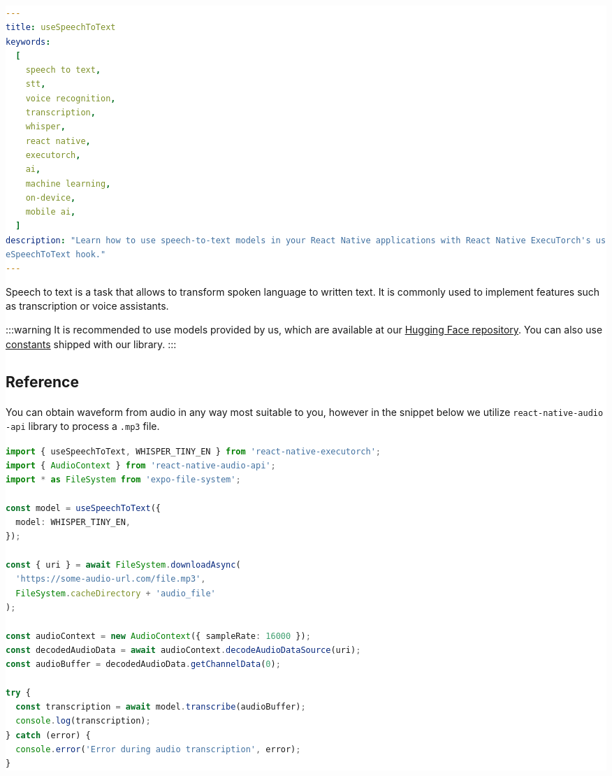 ```yaml
---
title: useSpeechToText
keywords:
  [
    speech to text,
    stt,
    voice recognition,
    transcription,
    whisper,
    react native,
    executorch,
    ai,
    machine learning,
    on-device,
    mobile ai,
  ]
description: "Learn how to use speech-to-text models in your React Native applications with React Native ExecuTorch's useSpeechToText hook."
---
```


Speech to text is a task that allows to transform spoken language to written text. It is commonly used to implement features such as transcription or voice assistants.

:::warning
It is recommended to use models provided by us, which are available at our [Hugging Face repository](https://huggingface.co/collections/software-mansion/speech-to-text-68d0ec99ed794250491b8bbe). You can also use [constants](https://github.com/software-mansion/react-native-executorch/blob/main/packages/react-native-executorch/src/constants/modelUrls.ts) shipped with our library.
:::

## Reference

You can obtain waveform from audio in any way most suitable to you, however in the snippet below we utilize `react-native-audio-api` library to process a `.mp3` file.

```typescript
import { useSpeechToText, WHISPER_TINY_EN } from 'react-native-executorch';
import { AudioContext } from 'react-native-audio-api';
import * as FileSystem from 'expo-file-system';

const model = useSpeechToText({
  model: WHISPER_TINY_EN,
});

const { uri } = await FileSystem.downloadAsync(
  'https://some-audio-url.com/file.mp3',
  FileSystem.cacheDirectory + 'audio_file'
);

const audioContext = new AudioContext({ sampleRate: 16000 });
const decodedAudioData = await audioContext.decodeAudioDataSource(uri);
const audioBuffer = decodedAudioData.getChannelData(0);

try {
  const transcription = await model.transcribe(audioBuffer);
  console.log(transcription);
} catch (error) {
  console.error('Error during audio transcription', error);
}
```

